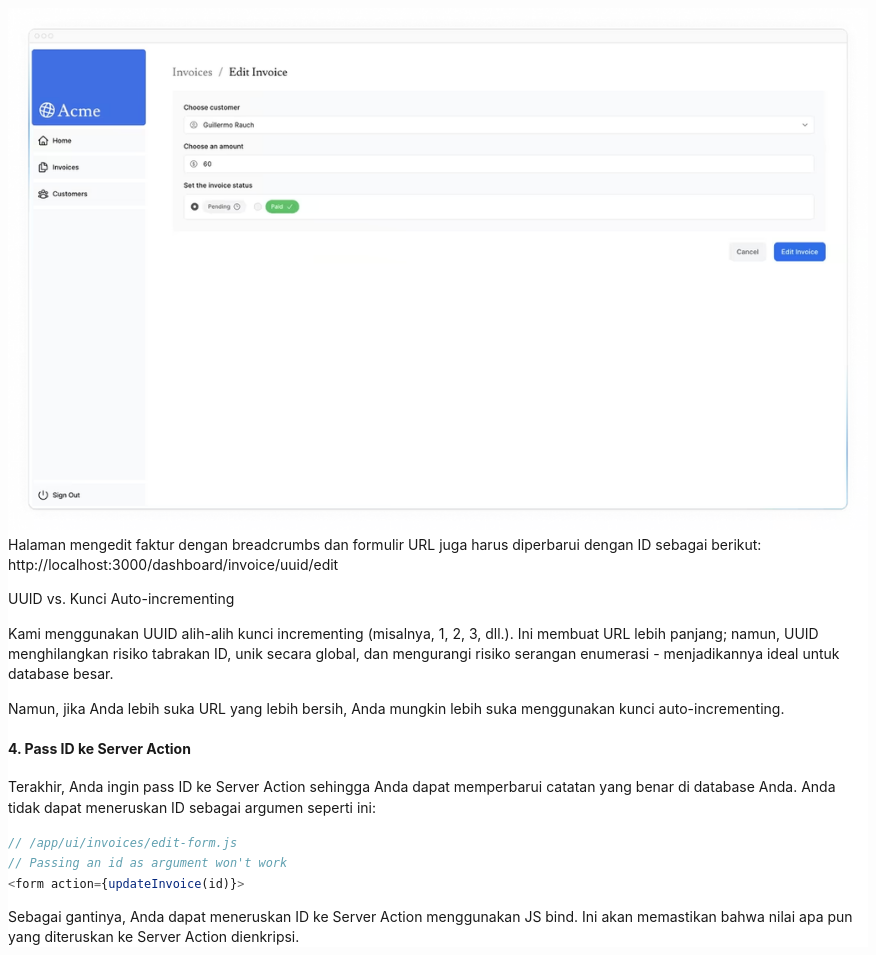 ![alt text](image-31.png)
Halaman mengedit faktur dengan breadcrumbs dan formulir
URL juga harus diperbarui dengan ID sebagai berikut: http://localhost:3000/dashboard/invoice/uuid/edit

UUID vs. Kunci Auto-incrementing

Kami menggunakan UUID alih-alih kunci incrementing (misalnya, 1, 2, 3, dll.). Ini membuat URL lebih panjang; namun, UUID menghilangkan risiko tabrakan ID, unik secara global, dan mengurangi risiko serangan enumerasi - menjadikannya ideal untuk database besar.

Namun, jika Anda lebih suka URL yang lebih bersih, Anda mungkin lebih suka menggunakan kunci auto-incrementing.

#### 4. Pass ID ke Server Action

Terakhir, Anda ingin pass ID ke Server Action sehingga Anda dapat memperbarui catatan yang benar di database Anda. Anda tidak dapat meneruskan ID sebagai argumen seperti ini:

```javascript
// /app/ui/invoices/edit-form.js
// Passing an id as argument won't work
<form action={updateInvoice(id)}>
```

Sebagai gantinya, Anda dapat meneruskan ID ke Server Action menggunakan JS bind. Ini akan memastikan bahwa nilai apa pun yang diteruskan ke Server Action dienkripsi.
